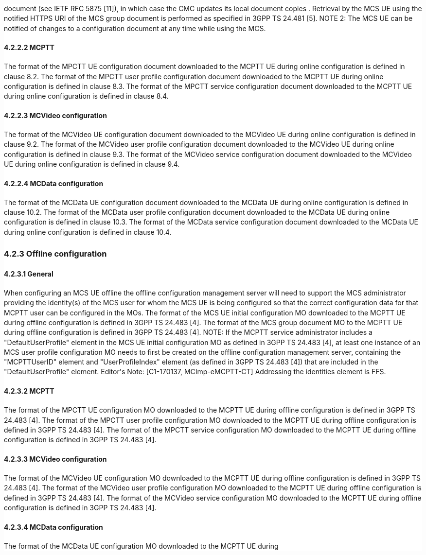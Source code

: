 document (see IETF RFC 5875 [11]), in which case the CMC updates its local
document copies . Retrieval by the MCS UE using the notified HTTPS URI of the
MCS group document is performed as specified in 3GPP TS 24.481 [5].
NOTE 2: The MCS UE can be notified of changes to a configuration document at
any time while using the MCS.
#### 4.2.2.2 MCPTT
The format of the MPCTT UE configuration document downloaded to the MCPTT UE
during online configuration is defined in clause 8.2.
The format of the MPCTT user profile configuration document downloaded to the
MCPTT UE during online configuration is defined in clause 8.3.
The format of the MPCTT service configuration document downloaded to the MCPTT
UE during online configuration is defined in clause 8.4.
#### 4.2.2.3 MCVideo configuration
The format of the MCVideo UE configuration document downloaded to the MCVideo
UE during online configuration is defined in clause 9.2.
The format of the MCVideo user profile configuration document downloaded to
the MCVideo UE during online configuration is defined in clause 9.3.
The format of the MCVideo service configuration document downloaded to the
MCVideo UE during online configuration is defined in clause 9.4.
#### 4.2.2.4 MCData configuration
The format of the MCData UE configuration document downloaded to the MCData UE
during online configuration is defined in clause 10.2.
The format of the MCData user profile configuration document downloaded to the
MCData UE during online configuration is defined in clause 10.3.
The format of the MCData service configuration document downloaded to the
MCData UE during online configuration is defined in clause 10.4.
### 4.2.3 Offline configuration
#### 4.2.3.1 General
When configuring an MCS UE offline the offline configuration management server
will need to support the MCS administrator providing the identity(s) of the
MCS user for whom the MCS UE is being configured so that the correct
configuration data for that MCPTT user can be configured in the MOs.
The format of the MCS UE initial configuration MO downloaded to the MCPTT UE
during offline configuration is defined in 3GPP TS 24.483 [4].
The format of the MCS group document MO to the MCPTT UE during offline
configuration is defined in 3GPP TS 24.483 [4].
NOTE: If the MCPTT service administrator includes a \"DefaultUserProfile\"
element in the MCS UE initial configuration MO as defined in 3GPP TS 24.483
[4], at least one instance of an MCS user profile configuration MO needs to
first be created on the offline configuration management server, containing
the \"MCPTTUserID\" element and \"UserProfileIndex\" element (as defined in
3GPP TS 24.483 [4]) that are included in the \"DefaultUserProfile\" element.
Editor\'s Note: [C1-170137, MCImp-eMCPTT-CT] Addressing the identities element
is FFS.
#### 4.2.3.2 MCPTT
The format of the MPCTT UE configuration MO downloaded to the MCPTT UE during
offline configuration is defined in 3GPP TS 24.483 [4].
The format of the MPCTT user profile configuration MO downloaded to the MCPTT
UE during offline configuration is defined in 3GPP TS 24.483 [4].
The format of the MPCTT service configuration MO downloaded to the MCPTT UE
during offline configuration is defined in 3GPP TS 24.483 [4].
#### 4.2.3.3 MCVideo configuration
The format of the MCVideo UE configuration MO downloaded to the MCPTT UE
during offline configuration is defined in 3GPP TS 24.483 [4].
The format of the MCVideo user profile configuration MO downloaded to the
MCPTT UE during offline configuration is defined in 3GPP TS 24.483 [4].
The format of the MCVideo service configuration MO downloaded to the MCPTT UE
during offline configuration is defined in 3GPP TS 24.483 [4].
#### 4.2.3.4 MCData configuration
The format of the MCData UE configuration MO downloaded to the MCPTT UE during